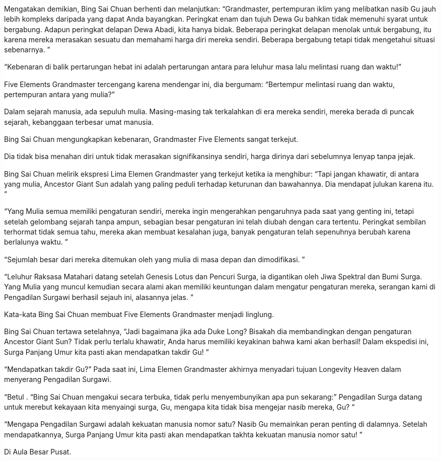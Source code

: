 Mengatakan demikian, Bing Sai Chuan berhenti dan melanjutkan: “Grandmaster, pertempuran iklim yang melibatkan nasib Gu jauh lebih kompleks daripada yang dapat Anda bayangkan. Peringkat enam dan tujuh Dewa Gu bahkan tidak memenuhi syarat untuk bergabung. Adapun peringkat delapan Dewa Abadi, kita hanya bidak. Beberapa peringkat delapan menolak untuk bergabung, itu karena mereka merasakan sesuatu dan memahami harga diri mereka sendiri. Beberapa bergabung tetapi tidak mengetahui situasi sebenarnya. ”

“Kebenaran di balik pertarungan hebat ini adalah pertarungan antara para leluhur masa lalu melintasi ruang dan waktu!”

Five Elements Grandmaster tercengang karena mendengar ini, dia bergumam: “Bertempur melintasi ruang dan waktu, pertempuran antara yang mulia?”





Dalam sejarah manusia, ada sepuluh mulia. Masing-masing tak terkalahkan di era mereka sendiri, mereka berada di puncak sejarah, kebanggaan terbesar umat manusia.

Bing Sai Chuan mengungkapkan kebenaran, Grandmaster Five Elements sangat terkejut.

Dia tidak bisa menahan diri untuk tidak merasakan signifikansinya sendiri, harga dirinya dari sebelumnya lenyap tanpa jejak.

Bing Sai Chuan melirik ekspresi Lima Elemen Grandmaster yang terkejut ketika ia menghibur: “Tapi jangan khawatir, di antara yang mulia, Ancestor Giant Sun adalah yang paling peduli terhadap keturunan dan bawahannya. Dia mendapat julukan karena itu. ”

“Yang Mulia semua memiliki pengaturan sendiri, mereka ingin mengerahkan pengaruhnya pada saat yang genting ini, tetapi setelah gelombang sejarah tanpa ampun, sebagian besar pengaturan ini telah diubah dengan cara tertentu. Peringkat sembilan terhormat tidak semua tahu, mereka akan membuat kesalahan juga, banyak pengaturan telah sepenuhnya berubah karena berlalunya waktu. ”

“Sejumlah besar dari mereka ditemukan oleh yang mulia di masa depan dan dimodifikasi. ”

“Leluhur Raksasa Matahari datang setelah Genesis Lotus dan Pencuri Surga, ia digantikan oleh Jiwa Spektral dan Bumi Surga. Yang Mulia yang muncul kemudian secara alami akan memiliki keuntungan dalam mengatur pengaturan mereka, serangan kami di Pengadilan Surgawi berhasil sejauh ini, alasannya jelas. ”

Kata-kata Bing Sai Chuan membuat Five Elements Grandmaster menjadi linglung.

Bing Sai Chuan tertawa setelahnya, “Jadi bagaimana jika ada Duke Long? Bisakah dia membandingkan dengan pengaturan Ancestor Giant Sun? Tidak perlu terlalu khawatir, Anda harus memiliki keyakinan bahwa kami akan berhasil! Dalam ekspedisi ini, Surga Panjang Umur kita pasti akan mendapatkan takdir Gu! ”

“Mendapatkan takdir Gu?” Pada saat ini, Lima Elemen Grandmaster akhirnya menyadari tujuan Longevity Heaven dalam menyerang Pengadilan Surgawi.

“Betul . “Bing Sai Chuan mengakui secara terbuka, tidak perlu menyembunyikan apa pun sekarang:” Pengadilan Surga datang untuk merebut kekayaan kita menyaingi surga, Gu, mengapa kita tidak bisa mengejar nasib mereka, Gu? “

“Mengapa Pengadilan Surgawi adalah kekuatan manusia nomor satu? Nasib Gu memainkan peran penting di dalamnya. Setelah mendapatkannya, Surga Panjang Umur kita pasti akan mendapatkan takhta kekuatan manusia nomor satu! ”

Di Aula Besar Pusat.
